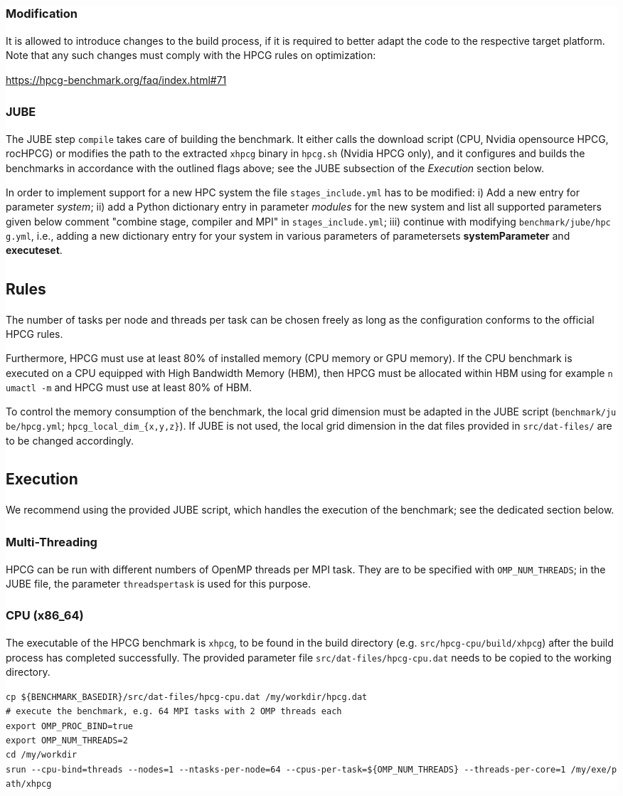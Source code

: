 ### Modification

It is allowed to introduce changes to the build process, if it is required to better adapt the code to the respective target platform. Note that any such changes must comply with the HPCG rules on optimization:

https://hpcg-benchmark.org/faq/index.html#71

### JUBE

The JUBE step `compile` takes care of building the benchmark. It either calls the download script (CPU, Nvidia opensource HPCG, rocHPCG) or modifies the path to the extracted `xhpcg` binary in `hpcg.sh` (Nvidia HPCG only), and it configures and builds the benchmarks in accordance with the outlined flags above; see the JUBE subsection of the _Execution_ section below.

In order to implement support for a new HPC system the file `stages_include.yml` has to be modified: i) Add a new entry for parameter *system*; ii) add a Python dictionary entry in parameter *modules* for the new system and list all supported parameters given below comment "combine stage, compiler and MPI" in `stages_include.yml`; iii) continue with modifying `benchmark/jube/hpcg.yml`, i.e., adding a new dictionary entry for your system in various parameters of parametersets **systemParameter** and **executeset**.

## Rules

The number of tasks per node and threads per task can be chosen freely as long as the configuration conforms to the official HPCG rules.

Furthermore, HPCG must use at least 80% of installed memory (CPU memory or GPU memory). If the CPU benchmark is executed on a CPU equipped with High Bandwidth Memory (HBM), then HPCG must be allocated within HBM using for example `numactl -m` and HPCG must use at least 80% of HBM.

To control the memory consumption of the benchmark, the local grid dimension must be adapted in the JUBE script (`benchmark/jube/hpcg.yml`; `hpcg_local_dim_{x,y,z}`). If JUBE is not used, the local grid dimension in the dat files provided in `src/dat-files/` are to be changed accordingly.

## Execution

We recommend using the provided JUBE script, which handles the execution of the benchmark; see the dedicated section below.

### Multi-Threading

HPCG can be run with different numbers of OpenMP threads per MPI task. They are to be specified with `OMP_NUM_THREADS`; in the JUBE file, the parameter `threadspertask` is used for this purpose.

### CPU (x86_64)

The executable of the HPCG benchmark is `xhpcg`, to be found in the build directory (e.g. `src/hpcg-cpu/build/xhpcg`) after the build process has completed successfully. The provided parameter file `src/dat-files/hpcg-cpu.dat` needs to be copied to the working directory.

```
cp ${BENCHMARK_BASEDIR}/src/dat-files/hpcg-cpu.dat /my/workdir/hpcg.dat
# execute the benchmark, e.g. 64 MPI tasks with 2 OMP threads each
export OMP_PROC_BIND=true
export OMP_NUM_THREADS=2
cd /my/workdir
srun --cpu-bind=threads --nodes=1 --ntasks-per-node=64 --cpus-per-task=${OMP_NUM_THREADS} --threads-per-core=1 /my/exe/path/xhpcg
```
